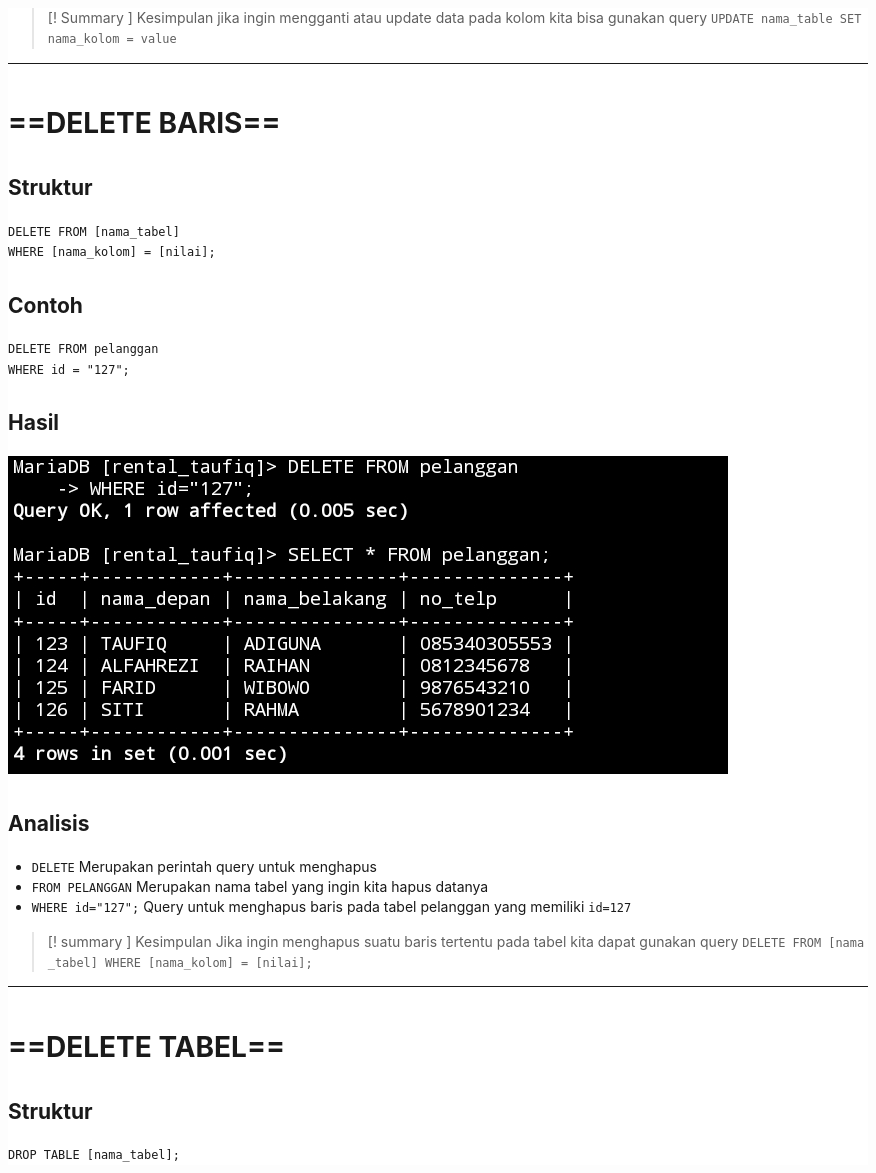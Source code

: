 >[! Summary ] Kesimpulan 
>jika ingin mengganti atau update data pada kolom kita bisa gunakan query `UPDATE nama_table SET nama_kolom = value`

---
# ==DELETE BARIS==
## Struktur
```MySQL
DELETE FROM [nama_tabel]
WHERE [nama_kolom] = [nilai];
```
## Contoh
```MySQL
DELETE FROM pelanggan
WHERE id = "127";
```
## Hasil
![Delete baris](Aset/2.21.jpg)

## Analisis
- `DELETE` Merupakan perintah query untuk menghapus 
- `FROM PELANGGAN` Merupakan nama tabel yang ingin kita hapus datanya
- `WHERE id="127";` Query untuk menghapus baris pada tabel pelanggan yang memiliki `id=127`

>[! summary ] Kesimpulan
> Jika ingin menghapus suatu baris tertentu pada tabel kita dapat gunakan query `DELETE FROM [nama_tabel]
WHERE [nama_kolom] = [nilai];`

---
# ==DELETE TABEL==
## Struktur 
```MySQL
DROP TABLE [nama_tabel];
```
